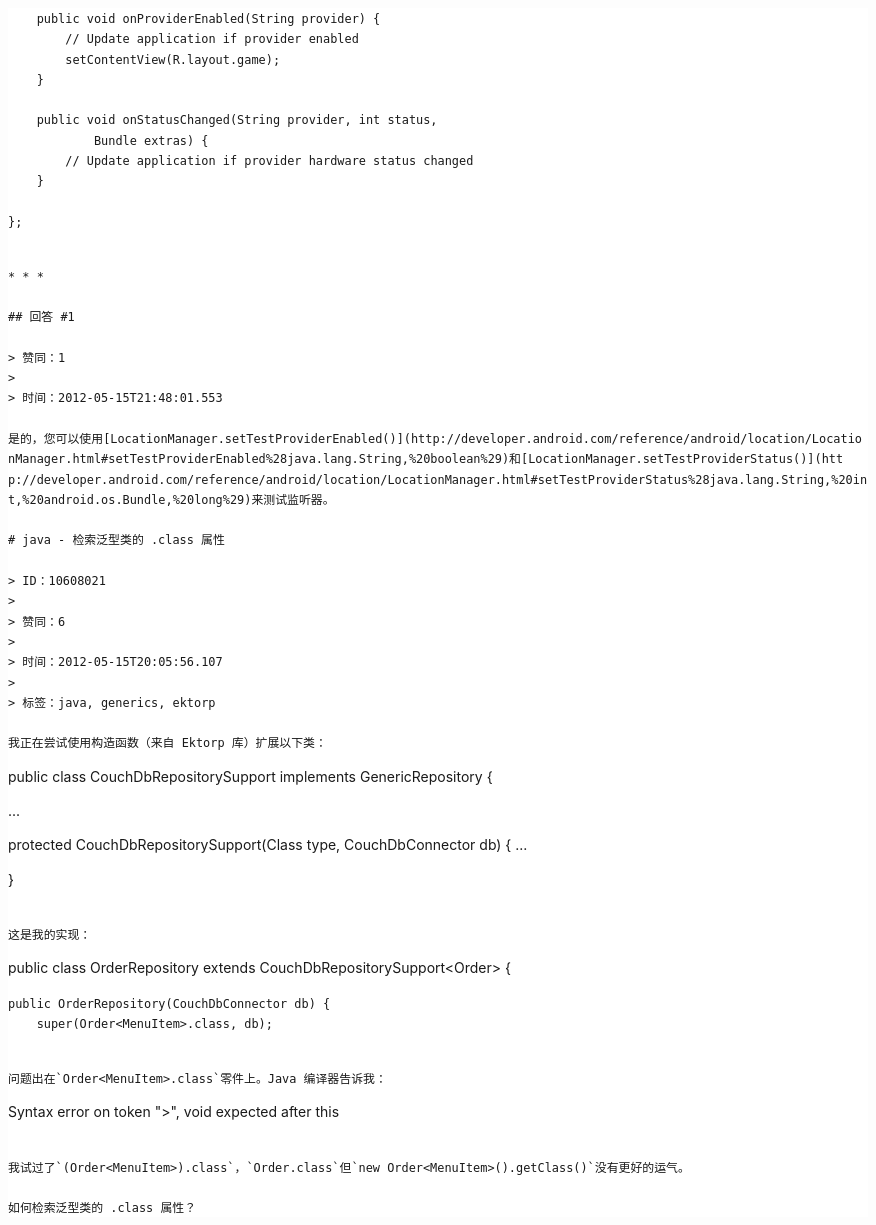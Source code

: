         public void onProviderEnabled(String provider) {
            // Update application if provider enabled 
            setContentView(R.layout.game); 
        }

        public void onStatusChanged(String provider, int status,
                Bundle extras) {
            // Update application if provider hardware status changed 
        }

    }; 
```

* * *

## 回答 #1

> 赞同：1
> 
> 时间：2012-05-15T21:48:01.553

是的，您可以使用[LocationManager.setTestProviderEnabled()](http://developer.android.com/reference/android/location/LocationManager.html#setTestProviderEnabled%28java.lang.String,%20boolean%29)和[LocationManager.setTestProviderStatus()](http://developer.android.com/reference/android/location/LocationManager.html#setTestProviderStatus%28java.lang.String,%20int,%20android.os.Bundle,%20long%29)来测试监听器。

# java - 检索泛型类的 .class 属性

> ID：10608021
> 
> 赞同：6
> 
> 时间：2012-05-15T20:05:56.107
> 
> 标签：java, generics, ektorp

我正在尝试使用构造函数（来自 Ektorp 库）扩展以下类：

```
public class CouchDbRepositorySupport<T extends CouchDbDocument> implements GenericRepository<T> {

...

protected CouchDbRepositorySupport(Class<T> type, CouchDbConnector db) {
...

} 
```

这是我的实现：

```
public class OrderRepository extends CouchDbRepositorySupport<Order<MenuItem>> {

    public OrderRepository(CouchDbConnector db) {
        super(Order<MenuItem>.class, db); 
```

问题出在`Order<MenuItem>.class`零件上。Java 编译器告诉我：

```
 Syntax error on token ">", void expected after this 
```

我试过了`(Order<MenuItem>).class`，`Order.class`但`new Order<MenuItem>().getClass()`没有更好的运气。

如何检索泛型类的 .class 属性？

```